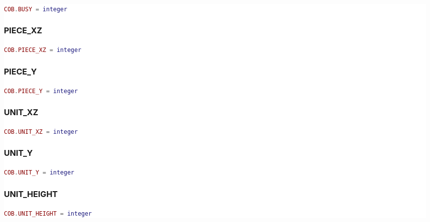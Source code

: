```lua
COB.BUSY = integer
```








### PIECE_XZ

```lua
COB.PIECE_XZ = integer
```








### PIECE_Y

```lua
COB.PIECE_Y = integer
```








### UNIT_XZ

```lua
COB.UNIT_XZ = integer
```








### UNIT_Y

```lua
COB.UNIT_Y = integer
```








### UNIT_HEIGHT

```lua
COB.UNIT_HEIGHT = integer
```



